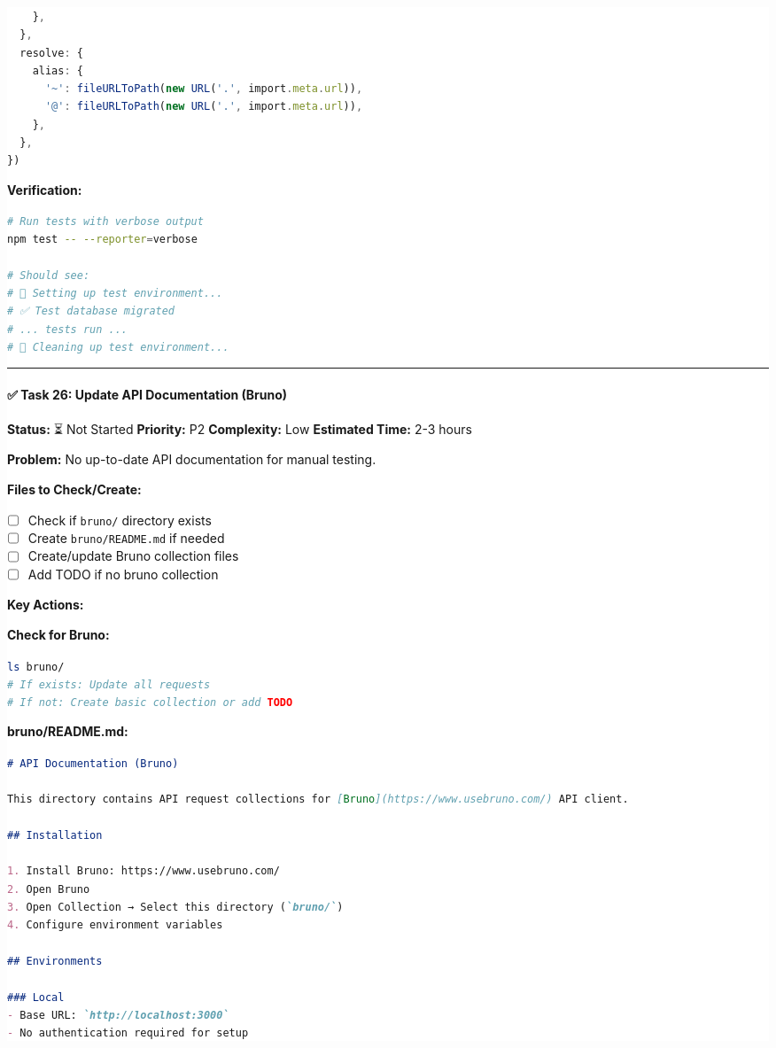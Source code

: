 ```typescript
    },
  },
  resolve: {
    alias: {
      '~': fileURLToPath(new URL('.', import.meta.url)),
      '@': fileURLToPath(new URL('.', import.meta.url)),
    },
  },
})
```

**Verification:**
```bash
# Run tests with verbose output
npm test -- --reporter=verbose

# Should see:
# 🧪 Setting up test environment...
# ✅ Test database migrated
# ... tests run ...
# 🧹 Cleaning up test environment...
```

---

#### ✅ Task 26: Update API Documentation (Bruno)
**Status:** ⏳ Not Started
**Priority:** P2
**Complexity:** Low
**Estimated Time:** 2-3 hours

**Problem:** No up-to-date API documentation for manual testing.

**Files to Check/Create:**
- [ ] Check if `bruno/` directory exists
- [ ] Create `bruno/README.md` if needed
- [ ] Create/update Bruno collection files
- [ ] Add TODO if no bruno collection

**Key Actions:**

**Check for Bruno:**
```bash
ls bruno/
# If exists: Update all requests
# If not: Create basic collection or add TODO
```

**bruno/README.md:**
```markdown
# API Documentation (Bruno)

This directory contains API request collections for [Bruno](https://www.usebruno.com/) API client.

## Installation

1. Install Bruno: https://www.usebruno.com/
2. Open Bruno
3. Open Collection → Select this directory (`bruno/`)
4. Configure environment variables

## Environments

### Local
- Base URL: `http://localhost:3000`
- No authentication required for setup

```

  [key: string]: any;